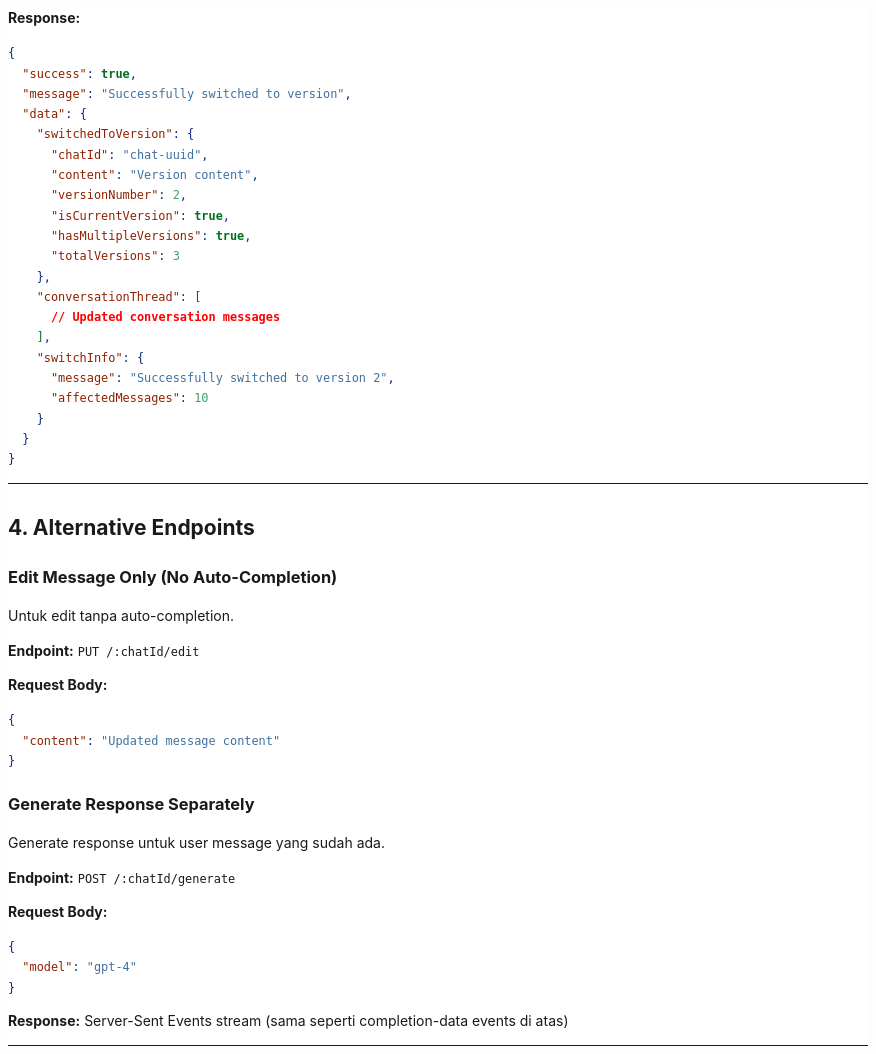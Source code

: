 **Response:**
```json
{
  "success": true,
  "message": "Successfully switched to version",
  "data": {
    "switchedToVersion": {
      "chatId": "chat-uuid",
      "content": "Version content",
      "versionNumber": 2,
      "isCurrentVersion": true,
      "hasMultipleVersions": true,
      "totalVersions": 3
    },
    "conversationThread": [
      // Updated conversation messages
    ],
    "switchInfo": {
      "message": "Successfully switched to version 2",
      "affectedMessages": 10
    }
  }
}
```

---

## 4. Alternative Endpoints

### Edit Message Only (No Auto-Completion)
Untuk edit tanpa auto-completion.

**Endpoint:** `PUT /:chatId/edit`

**Request Body:**
```json
{
  "content": "Updated message content"
}
```

### Generate Response Separately
Generate response untuk user message yang sudah ada.

**Endpoint:** `POST /:chatId/generate`

**Request Body:**
```json
{
  "model": "gpt-4"
}
```

**Response:** Server-Sent Events stream (sama seperti completion-data events di atas)

---